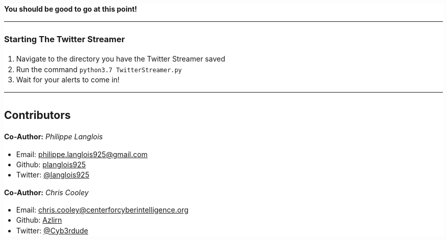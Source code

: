 
**You should be good to go at this point!**

---

### Starting The Twitter Streamer
1. Navigate to the directory you have the Twitter Streamer saved
2. Run the command `python3.7 TwitterStreamer.py`
3. Wait for your alerts to come in!

---

## Contributors

**Co-Author:** _Philippe Langlois_

* Email: philippe.langlois925@gmail.com
* Github: [planglois925](https://github.com/planglois925)
* Twitter: [@langlois925](https://twitter.com/langlois925)

**Co-Author:** _Chris Cooley_

* Email: chris.cooley@centerforcyberintelligence.org
* Github: [Azlirn](https://github.com/Azlirn)
* Twitter: [@Cyb3rdude](https://twitter.com/cyb3rdude)
